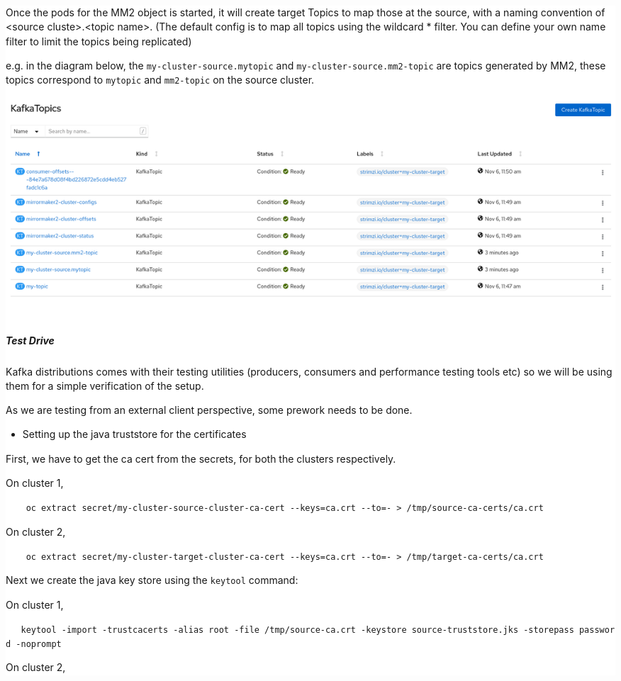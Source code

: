 
Once the pods for the MM2 object is started, it will create target Topics to map those at the source, with a naming convention of &lt;source cluste&gt;.&lt;topic name&gt;. (The default config is to map all topics using the wildcard * filter. You can define your own name filter to limit the topics being replicated)

e.g. in the diagram below, the `my-cluster-source.mytopic` and `my-cluster-source.mm2-topic` are topics generated by MM2, these topics correspond to `mytopic` and `mm2-topic` on the source cluster.

![Topics at target cluster](/assets/article_images/2020-11-06-amq-streams-mirrormaker2/mm2-topics-1.png)



##### Test Drive

Kafka distributions comes with their testing utilities (producers, consumers and performance testing tools etc) so we will be using them for a simple verification of the setup.

As we are testing from an external client perspective, some prework needs to be done.

- Setting up the java truststore for the certificates

First, we have to get the ca cert from the secrets, for both the clusters respectively.

On cluster 1, 

        oc extract secret/my-cluster-source-cluster-ca-cert --keys=ca.crt --to=- > /tmp/source-ca-certs/ca.crt

On cluster 2, 

        oc extract secret/my-cluster-target-cluster-ca-cert --keys=ca.crt --to=- > /tmp/target-ca-certs/ca.crt

Next we create the java key store using the `keytool` command:

 On cluster 1,

       keytool -import -trustcacerts -alias root -file /tmp/source-ca.crt -keystore source-truststore.jks -storepass password -noprompt   

 On cluster 2,
